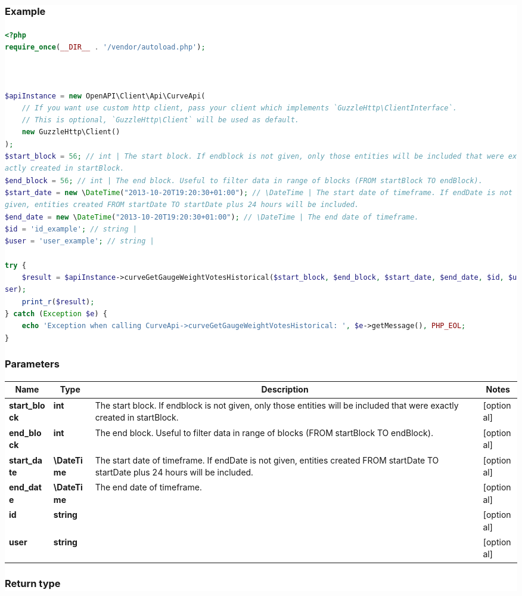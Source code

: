 ### Example

```php
<?php
require_once(__DIR__ . '/vendor/autoload.php');



$apiInstance = new OpenAPI\Client\Api\CurveApi(
    // If you want use custom http client, pass your client which implements `GuzzleHttp\ClientInterface`.
    // This is optional, `GuzzleHttp\Client` will be used as default.
    new GuzzleHttp\Client()
);
$start_block = 56; // int | The start block. If endblock is not given, only those entities will be included that were exactly created in startBlock.
$end_block = 56; // int | The end block. Useful to filter data in range of blocks (FROM startBlock TO endBlock).
$start_date = new \DateTime("2013-10-20T19:20:30+01:00"); // \DateTime | The start date of timeframe. If endDate is not given, entities created FROM startDate TO startDate plus 24 hours will be included.
$end_date = new \DateTime("2013-10-20T19:20:30+01:00"); // \DateTime | The end date of timeframe.
$id = 'id_example'; // string | 
$user = 'user_example'; // string | 

try {
    $result = $apiInstance->curveGetGaugeWeightVotesHistorical($start_block, $end_block, $start_date, $end_date, $id, $user);
    print_r($result);
} catch (Exception $e) {
    echo 'Exception when calling CurveApi->curveGetGaugeWeightVotesHistorical: ', $e->getMessage(), PHP_EOL;
}
```

### Parameters

| Name | Type | Description  | Notes |
| ------------- | ------------- | ------------- | ------------- |
| **start_block** | **int**| The start block. If endblock is not given, only those entities will be included that were exactly created in startBlock. | [optional] |
| **end_block** | **int**| The end block. Useful to filter data in range of blocks (FROM startBlock TO endBlock). | [optional] |
| **start_date** | **\DateTime**| The start date of timeframe. If endDate is not given, entities created FROM startDate TO startDate plus 24 hours will be included. | [optional] |
| **end_date** | **\DateTime**| The end date of timeframe. | [optional] |
| **id** | **string**|  | [optional] |
| **user** | **string**|  | [optional] |

### Return type
